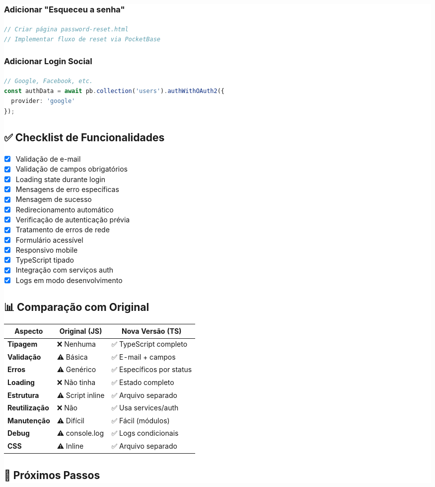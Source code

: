 ### Adicionar "Esqueceu a senha"
```typescript
// Criar página password-reset.html
// Implementar fluxo de reset via PocketBase
```

### Adicionar Login Social
```typescript
// Google, Facebook, etc.
const authData = await pb.collection('users').authWithOAuth2({
  provider: 'google'
});
```

## ✅ Checklist de Funcionalidades

- [x] Validação de e-mail
- [x] Validação de campos obrigatórios
- [x] Loading state durante login
- [x] Mensagens de erro específicas
- [x] Mensagem de sucesso
- [x] Redirecionamento automático
- [x] Verificação de autenticação prévia
- [x] Tratamento de erros de rede
- [x] Formulário acessível
- [x] Responsivo mobile
- [x] TypeScript tipado
- [x] Integração com serviços auth
- [x] Logs em modo desenvolvimento

## 📊 Comparação com Original

| Aspecto | Original (JS) | Nova Versão (TS) |
|---------|--------------|------------------|
| **Tipagem** | ❌ Nenhuma | ✅ TypeScript completo |
| **Validação** | ⚠️ Básica | ✅ E-mail + campos |
| **Erros** | ⚠️ Genérico | ✅ Específicos por status |
| **Loading** | ❌ Não tinha | ✅ Estado completo |
| **Estrutura** | ⚠️ Script inline | ✅ Arquivo separado |
| **Reutilização** | ❌ Não | ✅ Usa services/auth |
| **Manutenção** | ⚠️ Difícil | ✅ Fácil (módulos) |
| **Debug** | ⚠️ console.log | ✅ Logs condicionais |
| **CSS** | ⚠️ Inline | ✅ Arquivo separado |

## 🎯 Próximos Passos
